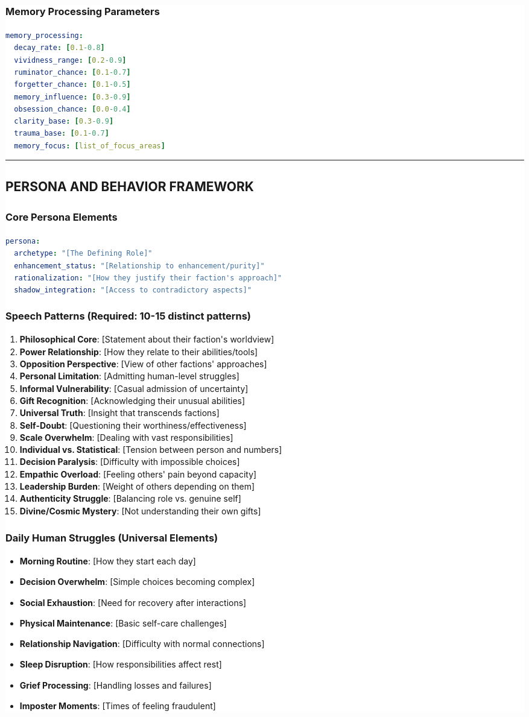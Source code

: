 ### Memory Processing Parameters
```yaml
memory_processing:
  decay_rate: [0.1-0.8]
  vividness_range: [0.2-0.9]
  ruminator_chance: [0.1-0.7]
  forgetter_chance: [0.1-0.5]
  memory_influence: [0.3-0.9]
  obsession_chance: [0.0-0.4]
  clarity_base: [0.3-0.9]
  trauma_base: [0.1-0.7]
  memory_focus: [list_of_focus_areas]
```

---

## PERSONA AND BEHAVIOR FRAMEWORK

### Core Persona Elements
```yaml
persona:
  archetype: "[The Defining Role]"
  enhancement_status: "[Relationship to enhancement/purity]"
  rationalization: "[How they justify their faction's approach]"
  shadow_integration: "[Access to contradictory aspects]"
```

### Speech Patterns (Required: 10-15 distinct patterns)
1. **Philosophical Core**: [Statement about their faction's worldview]
2. **Power Relationship**: [How they relate to their abilities/tools]
3. **Opposition Perspective**: [View of other factions' approaches]
4. **Personal Limitation**: [Admitting human-level struggles]
5. **Informal Vulnerability**: [Casual admission of uncertainty]
6. **Gift Recognition**: [Acknowledging their unusual abilities]
7. **Universal Truth**: [Insight that transcends factions]
8. **Self-Doubt**: [Questioning their worthiness/effectiveness]
9. **Scale Overwhelm**: [Dealing with vast responsibilities]
10. **Individual vs. Statistical**: [Tension between person and numbers]
11. **Decision Paralysis**: [Difficulty with impossible choices]
12. **Empathic Overload**: [Feeling others' pain beyond capacity]
13. **Leadership Burden**: [Weight of others depending on them]
14. **Authenticity Struggle**: [Balancing role vs. genuine self]
15. **Divine/Cosmic Mystery**: [Not understanding their own gifts]

### Daily Human Struggles (Universal Elements)
- **Morning Routine**: [How they start each day]
- **Decision Overwhelm**: [Simple choices becoming complex]
- **Social Exhaustion**: [Need for recovery after interactions]
- **Physical Maintenance**: [Basic self-care challenges]
- **Relationship Navigation**: [Difficulty with normal connections]
- **Sleep Disruption**: [How responsibilities affect rest]
- **Grief Processing**: [Handling losses and failures]
- **Imposter Moments**: [Times of feeling fraudulent]


  [faction_1]: [relationship_score_0-100]
  [faction_2]: [relationship_score_0-100]
